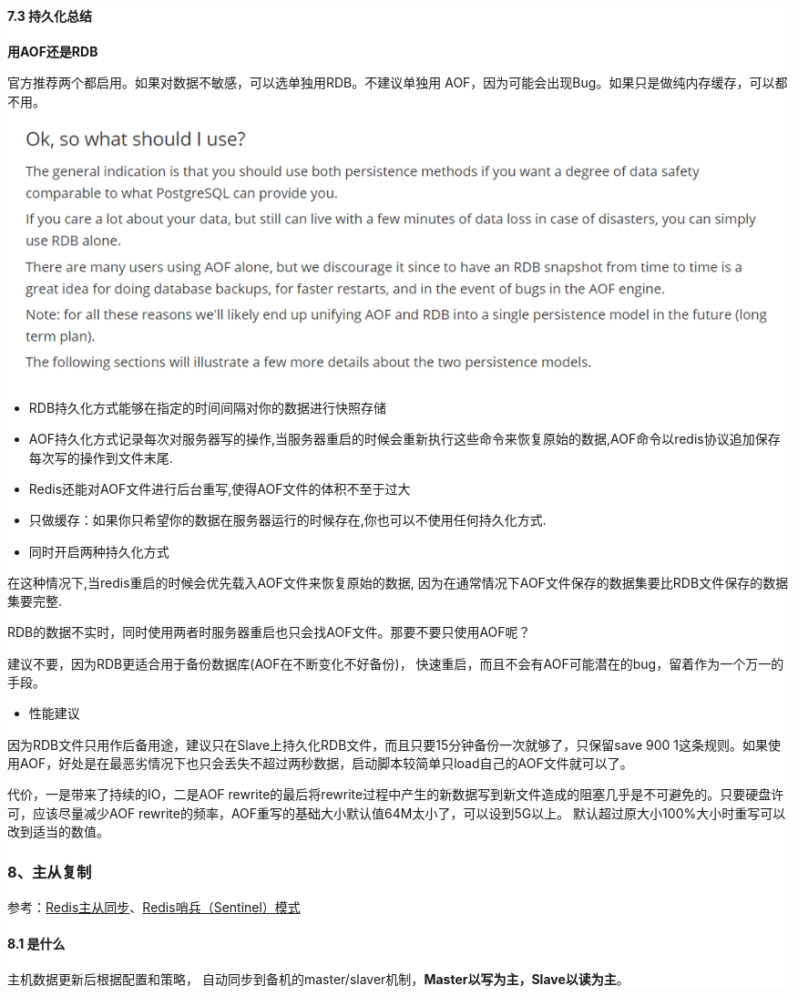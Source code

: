 #### 7.3 持久化总结

**用AOF还是RDB**

官方推荐两个都启用。如果对数据不敏感，可以选单独用RDB。不建议单独用 AOF，因为可能会出现Bug。如果只是做纯内存缓存，可以都不用。

![image-20210807114203774](Redis从入门到放弃.assets/image-20210807114203774.png)

- RDB持久化方式能够在指定的时间间隔对你的数据进行快照存储

- AOF持久化方式记录每次对服务器写的操作,当服务器重启的时候会重新执行这些命令来恢复原始的数据,AOF命令以redis协议追加保存每次写的操作到文件末尾. 
- Redis还能对AOF文件进行后台重写,使得AOF文件的体积不至于过大
- 只做缓存：如果你只希望你的数据在服务器运行的时候存在,你也可以不使用任何持久化方式.
- 同时开启两种持久化方式

在这种情况下,当redis重启的时候会优先载入AOF文件来恢复原始的数据, 因为在通常情况下AOF文件保存的数据集要比RDB文件保存的数据集要完整.

RDB的数据不实时，同时使用两者时服务器重启也只会找AOF文件。那要不要只使用AOF呢？ 

建议不要，因为RDB更适合用于备份数据库(AOF在不断变化不好备份)， 快速重启，而且不会有AOF可能潜在的bug，留着作为一个万一的手段。

- 性能建议

因为RDB文件只用作后备用途，建议只在Slave上持久化RDB文件，而且只要15分钟备份一次就够了，只保留save 900 1这条规则。如果使用AOF，好处是在最恶劣情况下也只会丢失不超过两秒数据，启动脚本较简单只load自己的AOF文件就可以了。  

代价，一是带来了持续的IO，二是AOF rewrite的最后将rewrite过程中产生的新数据写到新文件造成的阻塞几乎是不可避免的。只要硬盘许可，应该尽量减少AOF  rewrite的频率，AOF重写的基础大小默认值64M太小了，可以设到5G以上。  默认超过原大小100%大小时重写可以改到适当的数值。  

### 8、主从复制

参考：[Redis主从同步](https://blog.csdn.net/a_helloword/article/details/82119091)、[Redis哨兵（Sentinel）模式](https://blog.csdn.net/a_helloword/article/details/82155794)

#### 8.1 是什么

主机数据更新后根据配置和策略， 自动同步到备机的master/slaver机制，**Master以写为主，Slave以读为主**。
